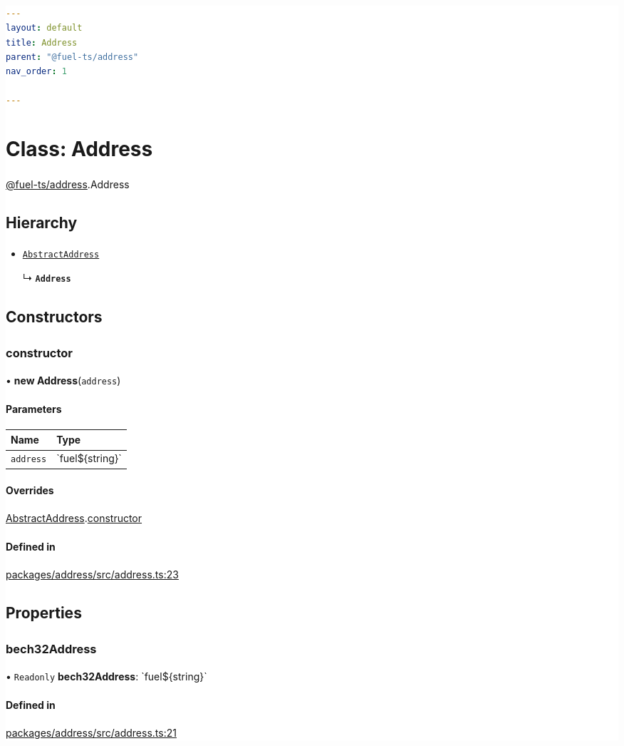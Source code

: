 ```yaml
---
layout: default
title: Address
parent: "@fuel-ts/address"
nav_order: 1

---
```


# Class: Address

[@fuel-ts/address](../index.md).Address

## Hierarchy

- [`AbstractAddress`](internal-AbstractAddress.md)

  ↳ **`Address`**

## Constructors

### constructor

• **new Address**(`address`)

#### Parameters

| Name | Type |
| :------ | :------ |
| `address` | \`fuel${string}\` |

#### Overrides

[AbstractAddress](internal-AbstractAddress.md).[constructor](internal-AbstractAddress.md#constructor)

#### Defined in

[packages/address/src/address.ts:23](https://github.com/FuelLabs/fuels-ts/blob/master/packages/address/src/address.ts#L23)

## Properties

### bech32Address

• `Readonly` **bech32Address**: \`fuel${string}\`

#### Defined in

[packages/address/src/address.ts:21](https://github.com/FuelLabs/fuels-ts/blob/master/packages/address/src/address.ts#L21)
